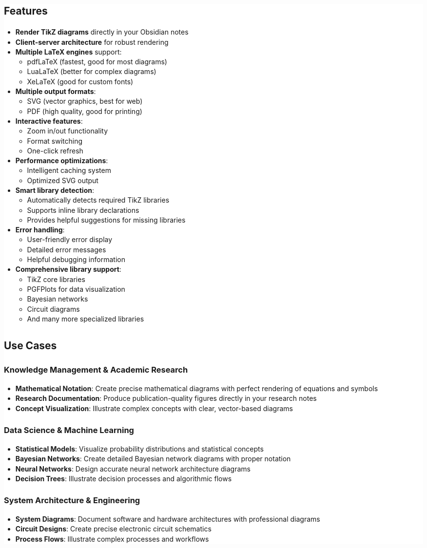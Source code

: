 ## Features

- **Render TikZ diagrams** directly in your Obsidian notes
- **Client-server architecture** for robust rendering
- **Multiple LaTeX engines** support:
  - pdfLaTeX (fastest, good for most diagrams)
  - LuaLaTeX (better for complex diagrams)
  - XeLaTeX (good for custom fonts)
- **Multiple output formats**:
  - SVG (vector graphics, best for web)
  - PDF (high quality, good for printing)
- **Interactive features**:
  - Zoom in/out functionality
  - Format switching
  - One-click refresh
- **Performance optimizations**:
  - Intelligent caching system
  - Optimized SVG output
- **Smart library detection**:
  - Automatically detects required TikZ libraries
  - Supports inline library declarations
  - Provides helpful suggestions for missing libraries
- **Error handling**:
  - User-friendly error display
  - Detailed error messages
  - Helpful debugging information
- **Comprehensive library support**:
  - TikZ core libraries
  - PGFPlots for data visualization
  - Bayesian networks
  - Circuit diagrams
  - And many more specialized libraries

## Use Cases

### Knowledge Management & Academic Research
- **Mathematical Notation**: Create precise mathematical diagrams with perfect rendering of equations and symbols
- **Research Documentation**: Produce publication-quality figures directly in your research notes
- **Concept Visualization**: Illustrate complex concepts with clear, vector-based diagrams

### Data Science & Machine Learning
- **Statistical Models**: Visualize probability distributions and statistical concepts
- **Bayesian Networks**: Create detailed Bayesian network diagrams with proper notation
- **Neural Networks**: Design accurate neural network architecture diagrams
- **Decision Trees**: Illustrate decision processes and algorithmic flows

### System Architecture & Engineering
- **System Diagrams**: Document software and hardware architectures with professional diagrams
- **Circuit Designs**: Create precise electronic circuit schematics
- **Process Flows**: Illustrate complex processes and workflows
